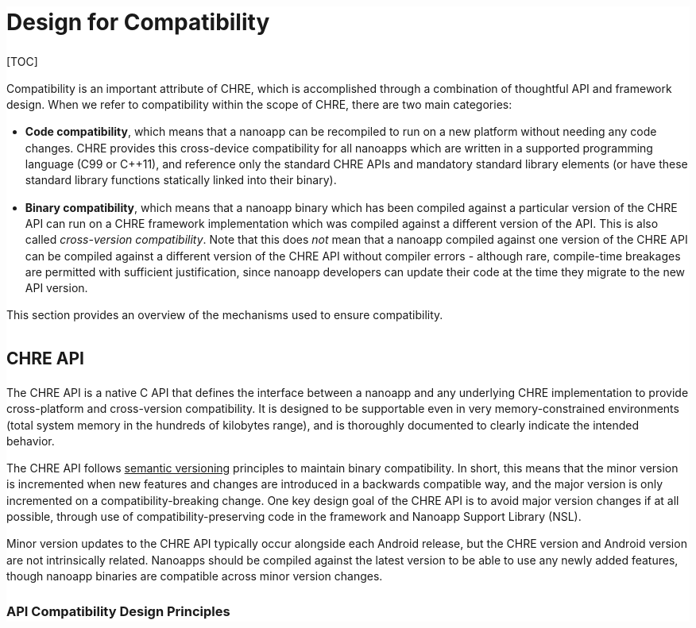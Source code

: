 # Design for Compatibility

[TOC]

Compatibility is an important attribute of CHRE, which is accomplished through a
combination of thoughtful API and framework design. When we refer to
compatibility within the scope of CHRE, there are two main categories:

* **Code compatibility**, which means that a nanoapp can be recompiled to run on
  a new platform without needing any code changes. CHRE provides this
  cross-device compatibility for all nanoapps which are written in a supported
  programming language (C99 or C++11), and reference only the standard CHRE APIs
  and mandatory standard library elements (or have these standard library
  functions statically linked into their binary).

* **Binary compatibility**, which means that a nanoapp binary which has been
  compiled against a particular version of the CHRE API can run on a CHRE
  framework implementation which was compiled against a different version of the
  API. This is also called *cross-version compatibility*. Note that this does
  *not* mean that a nanoapp compiled against one version of the CHRE API can be
  compiled against a different version of the CHRE API without compiler errors -
  although rare, compile-time breakages are permitted with sufficient
  justification, since nanoapp developers can update their code at the time they
  migrate to the new API version.

This section provides an overview of the mechanisms used to ensure
compatibility.

## CHRE API

The CHRE API is a native C API that defines the interface between a nanoapp and
any underlying CHRE implementation to provide cross-platform and cross-version
compatibility. It is designed to be supportable even in very memory-constrained
environments (total system memory in the hundreds of kilobytes range), and is
thoroughly documented to clearly indicate the intended behavior.

The CHRE API follows [semantic versioning](https://semver.org) principles to
maintain binary compatibility. In short, this means that the minor version is
incremented when new features and changes are introduced in a backwards
compatible way, and the major version is only incremented on a
compatibility-breaking change. One key design goal of the CHRE API is to avoid
major version changes if at all possible, through use of
compatibility-preserving code in the framework and Nanoapp Support Library
(NSL).

Minor version updates to the CHRE API typically occur alongside each Android
release, but the CHRE version and Android version are not intrinsically related.
Nanoapps should be compiled against the latest version to be able to use any
newly added features, though nanoapp binaries are compatible across minor
version changes.

### API Compatibility Design Principles
